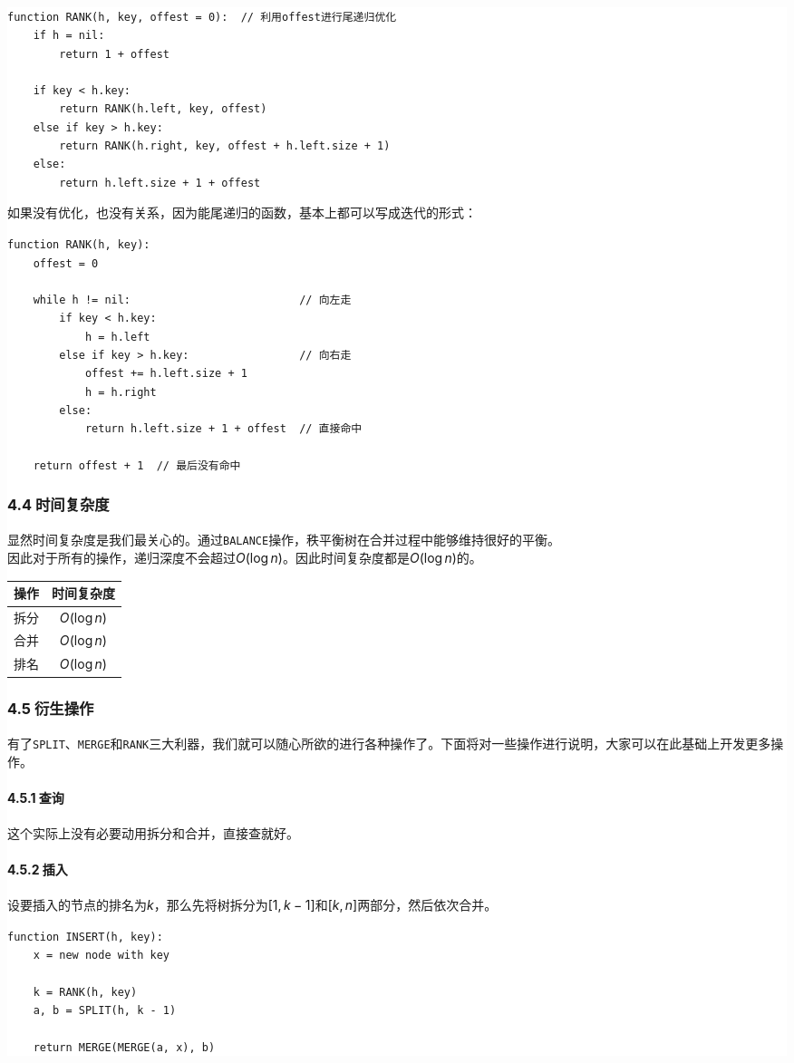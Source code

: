 ```
function RANK(h, key, offest = 0):  // 利用offest进行尾递归优化
    if h = nil:
        return 1 + offest
    
    if key < h.key:
        return RANK(h.left, key, offest)
    else if key > h.key:
        return RANK(h.right, key, offest + h.left.size + 1)
    else:
        return h.left.size + 1 + offest
```

如果没有优化，也没有关系，因为能尾递归的函数，基本上都可以写成迭代的形式：

```
function RANK(h, key):
    offest = 0
    
    while h != nil:                          // 向左走
        if key < h.key:
            h = h.left
        else if key > h.key:                 // 向右走
            offest += h.left.size + 1
            h = h.right
        else:
            return h.left.size + 1 + offest  // 直接命中
    
    return offest + 1  // 最后没有命中
```

### 4.4 时间复杂度
显然时间复杂度是我们最关心的。通过`BALANCE`操作，秩平衡树在合并过程中能够维持很好的平衡。  
因此对于所有的操作，递归深度不会超过$O(\log n)$。因此时间复杂度都是$O(\log n)$的。

| 操作   | 时间复杂度            |
|:------:|:---------------------:|
| 拆分   | $O(\log n)$           |
| 合并   | $O(\log n)$           |
| 排名   | $O(\log n)$           |

### 4.5 衍生操作
有了`SPLIT`、`MERGE`和`RANK`三大利器，我们就可以随心所欲的进行各种操作了。下面将对一些操作进行说明，大家可以在此基础上开发更多操作。

#### 4.5.1 查询
这个实际上没有必要动用拆分和合并，直接查就好。

#### 4.5.2 插入
设要插入的节点的排名为$k$，那么先将树拆分为$[1, k-1]$和$[k, n]$两部分，然后依次合并。

```
function INSERT(h, key):
    x = new node with key
    
    k = RANK(h, key)
    a, b = SPLIT(h, k - 1)
    
    return MERGE(MERGE(a, x), b)
```


[^rank]: 这里的英文解释为“排名”，不是秩。